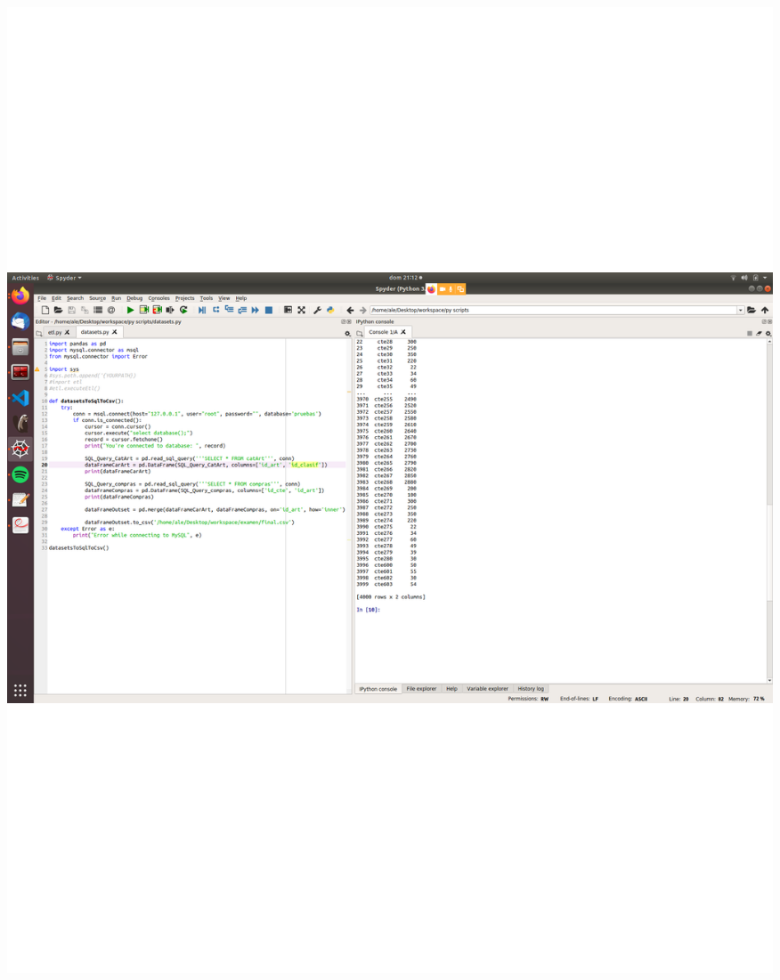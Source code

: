 <img src="https://github.com/alegorriz/examenTecnico/blob/main/image/punto_3_3.png" width="1920" height="1080">
